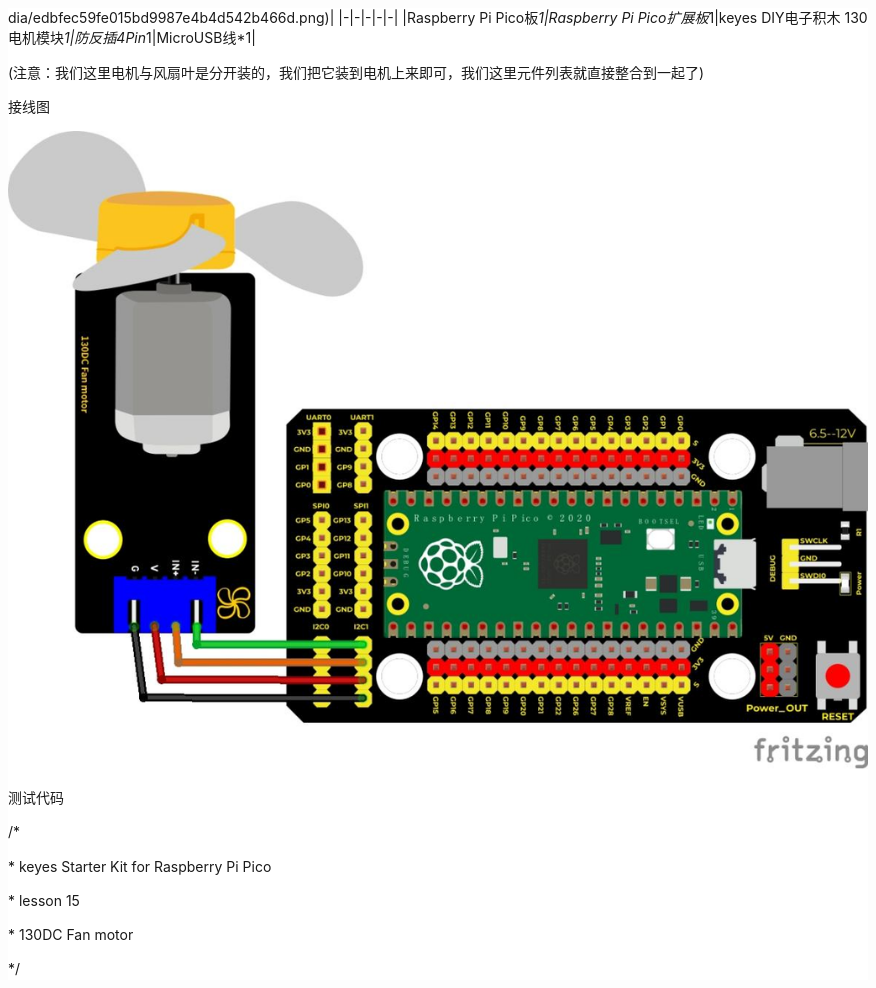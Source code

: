dia/edbfec59fe015bd9987e4b4d542b466d.png)|
|-|-|-|-|-|
|Raspberry Pi Pico板*1|Raspberry Pi Pico扩展板*1|keyes DIY电子积木 130电机模块*1|防反插4Pin*1|MicroUSB线*1|

(注意：我们这里电机与风扇叶是分开装的，我们把它装到电机上来即可，我们这里元件列表就直接整合到一起了)

接线图

![](media/cb0013ad92ff9d88fc0f4c2c4eda262d.jpeg)

测试代码

/\*

\* keyes Starter Kit for Raspberry Pi Pico

\* lesson 15

\* 130DC Fan motor

\*/
